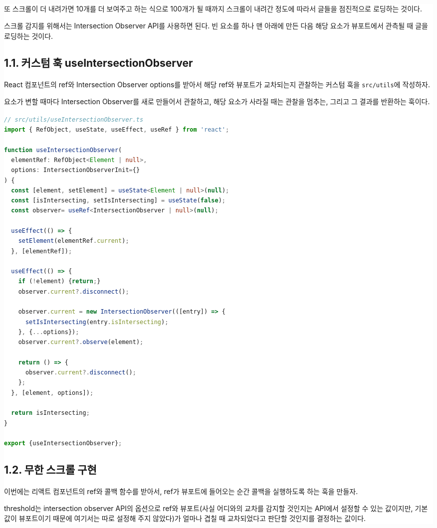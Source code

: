 또 스크롤이 더 내려가면 10개를 더 보여주고 하는 식으로 100개가 될 때까지 스크롤이 내려간 정도에 따라서 글들을 점진적으로 로딩하는 것이다.

스크롤 감지를 위해서는 Intersection Observer API를 사용하면 된다. 빈 요소를 하나 맨 아래에 만든 다음 해당 요소가 뷰포트에서 관측될 때 글을 로딩하는 것이다.

## 1.1. 커스텀 훅 useIntersectionObserver

React 컴포넌트의 ref와 Intersection Observer options를 받아서 해당 ref와 뷰포트가 교차되는지 관찰하는 커스텀 훅을 `src/utils`에 작성하자.

요소가 변할 때마다 Intersection Observer를 새로 만들어서 관찰하고, 해당 요소가 사라질 때는 관찰을 멈추는, 그리고 그 결과를 반환하는 훅이다.

```ts
// src/utils/useIntersectionObserver.ts
import { RefObject, useState, useEffect, useRef } from 'react';

function useIntersectionObserver(
  elementRef: RefObject<Element | null>,
  options: IntersectionObserverInit={}
) {
  const [element, setElement] = useState<Element | null>(null);
  const [isIntersecting, setIsIntersecting] = useState(false);
  const observer= useRef<IntersectionObserver | null>(null);

  useEffect(() => {
    setElement(elementRef.current);
  }, [elementRef]);

  useEffect(() => {
    if (!element) {return;}
    observer.current?.disconnect();

    observer.current = new IntersectionObserver(([entry]) => {
      setIsIntersecting(entry.isIntersecting);
    }, {...options});
    observer.current?.observe(element);

    return () => {
      observer.current?.disconnect();
    };
  }, [element, options]);

  return isIntersecting;
}

export {useIntersectionObserver};
```

## 1.2. 무한 스크롤 구현

이번에는 리액트 컴포넌트의 ref와 콜백 함수를 받아서, ref가 뷰포트에 들어오는 순간 콜백을 실행하도록 하는 훅을 만들자.

threshold는 intersection observer API의 옵션으로 ref와 뷰포트(사실 어디와의 교차를 감지할 것인지는 API에서 설정할 수 있는 값이지만, 기본값이 뷰포트이기 때문에 여기서는 따로 설정해 주지 않았다)가 얼마나 겹칠 때 교차되었다고 판단할 것인지를 결정하는 값이다.
